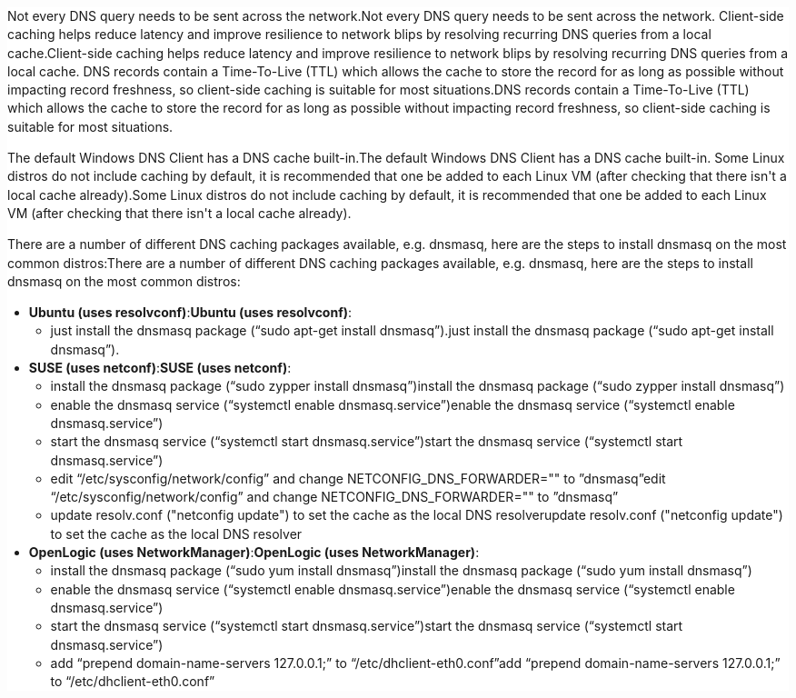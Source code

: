 <span data-ttu-id="141a3-167">Not every DNS query needs to be sent across the network.</span><span class="sxs-lookup"><span data-stu-id="141a3-167">Not every DNS query needs to be sent across the network.</span></span>  <span data-ttu-id="141a3-168">Client-side caching helps reduce latency and improve resilience to network blips by resolving recurring DNS queries from a local cache.</span><span class="sxs-lookup"><span data-stu-id="141a3-168">Client-side caching helps reduce latency and improve resilience to network blips by resolving recurring DNS queries from a local cache.</span></span>  <span data-ttu-id="141a3-169">DNS records contain a Time-To-Live (TTL) which allows the cache to store the record for as long as possible without impacting record freshness, so client-side caching is suitable for most situations.</span><span class="sxs-lookup"><span data-stu-id="141a3-169">DNS records contain a Time-To-Live (TTL) which allows the cache to store the record for as long as possible without impacting record freshness, so client-side caching is suitable for most situations.</span></span>

<span data-ttu-id="141a3-170">The default Windows DNS Client has a DNS cache built-in.</span><span class="sxs-lookup"><span data-stu-id="141a3-170">The default Windows DNS Client has a DNS cache built-in.</span></span>  <span data-ttu-id="141a3-171">Some Linux distros do not include caching by default, it is recommended that one be added to each Linux VM (after checking that there isn't a local cache already).</span><span class="sxs-lookup"><span data-stu-id="141a3-171">Some Linux distros do not include caching by default, it is recommended that one be added to each Linux VM (after checking that there isn't a local cache already).</span></span>

<span data-ttu-id="141a3-172">There are a number of different DNS caching packages available, e.g. dnsmasq, here are the steps to install dnsmasq on the most common distros:</span><span class="sxs-lookup"><span data-stu-id="141a3-172">There are a number of different DNS caching packages available, e.g. dnsmasq, here are the steps to install dnsmasq on the most common distros:</span></span>

* <span data-ttu-id="141a3-173">**Ubuntu (uses resolvconf)**:</span><span class="sxs-lookup"><span data-stu-id="141a3-173">**Ubuntu (uses resolvconf)**:</span></span>
  * <span data-ttu-id="141a3-174">just install the dnsmasq package (“sudo apt-get install dnsmasq”).</span><span class="sxs-lookup"><span data-stu-id="141a3-174">just install the dnsmasq package (“sudo apt-get install dnsmasq”).</span></span>
* <span data-ttu-id="141a3-175">**SUSE (uses netconf)**:</span><span class="sxs-lookup"><span data-stu-id="141a3-175">**SUSE (uses netconf)**:</span></span>
  * <span data-ttu-id="141a3-176">install the dnsmasq package (“sudo zypper install dnsmasq”)</span><span class="sxs-lookup"><span data-stu-id="141a3-176">install the dnsmasq package (“sudo zypper install dnsmasq”)</span></span> 
  * <span data-ttu-id="141a3-177">enable the dnsmasq service (“systemctl enable dnsmasq.service”)</span><span class="sxs-lookup"><span data-stu-id="141a3-177">enable the dnsmasq service (“systemctl enable dnsmasq.service”)</span></span> 
  * <span data-ttu-id="141a3-178">start the dnsmasq service (“systemctl start dnsmasq.service”)</span><span class="sxs-lookup"><span data-stu-id="141a3-178">start the dnsmasq service (“systemctl start dnsmasq.service”)</span></span> 
  * <span data-ttu-id="141a3-179">edit “/etc/sysconfig/network/config” and change NETCONFIG_DNS_FORWARDER="" to ”dnsmasq”</span><span class="sxs-lookup"><span data-stu-id="141a3-179">edit “/etc/sysconfig/network/config” and change NETCONFIG_DNS_FORWARDER="" to ”dnsmasq”</span></span>
  * <span data-ttu-id="141a3-180">update resolv.conf ("netconfig update") to set the cache as the local DNS resolver</span><span class="sxs-lookup"><span data-stu-id="141a3-180">update resolv.conf ("netconfig update") to set the cache as the local DNS resolver</span></span>
* <span data-ttu-id="141a3-181">**OpenLogic (uses NetworkManager)**:</span><span class="sxs-lookup"><span data-stu-id="141a3-181">**OpenLogic (uses NetworkManager)**:</span></span>
  * <span data-ttu-id="141a3-182">install the dnsmasq package (“sudo yum install dnsmasq”)</span><span class="sxs-lookup"><span data-stu-id="141a3-182">install the dnsmasq package (“sudo yum install dnsmasq”)</span></span>
  * <span data-ttu-id="141a3-183">enable the dnsmasq service (“systemctl enable dnsmasq.service”)</span><span class="sxs-lookup"><span data-stu-id="141a3-183">enable the dnsmasq service (“systemctl enable dnsmasq.service”)</span></span>
  * <span data-ttu-id="141a3-184">start the dnsmasq service (“systemctl start dnsmasq.service”)</span><span class="sxs-lookup"><span data-stu-id="141a3-184">start the dnsmasq service (“systemctl start dnsmasq.service”)</span></span>
  * <span data-ttu-id="141a3-185">add “prepend domain-name-servers 127.0.0.1;” to “/etc/dhclient-eth0.conf”</span><span class="sxs-lookup"><span data-stu-id="141a3-185">add “prepend domain-name-servers 127.0.0.1;” to “/etc/dhclient-eth0.conf”</span></span>